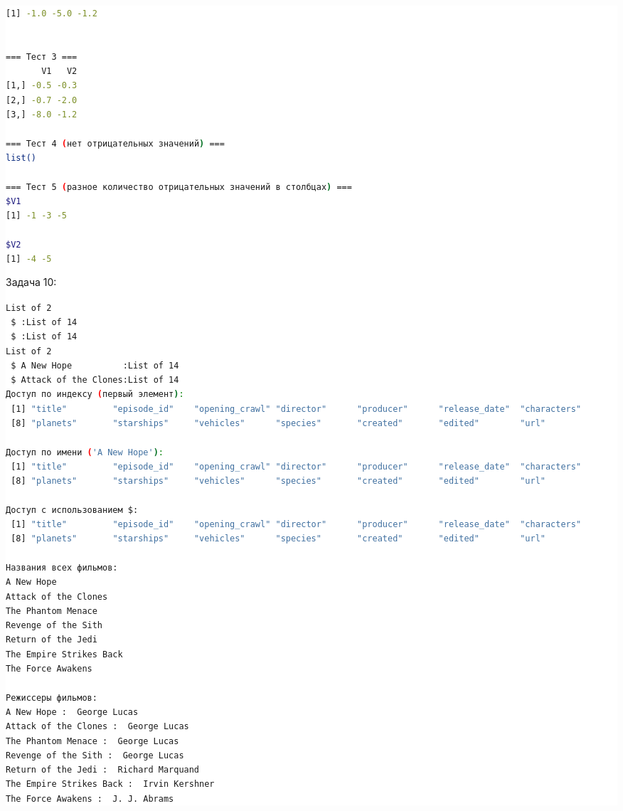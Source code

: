 ```bash
[1] -1.0 -5.0 -1.2


=== Тест 3 ===
       V1   V2
[1,] -0.5 -0.3
[2,] -0.7 -2.0
[3,] -8.0 -1.2

=== Тест 4 (нет отрицательных значений) ===
list()

=== Тест 5 (разное количество отрицательных значений в столбцах) ===
$V1
[1] -1 -3 -5

$V2
[1] -4 -5

```
Задача 10:
```bash
List of 2
 $ :List of 14
 $ :List of 14
List of 2
 $ A New Hope          :List of 14
 $ Attack of the Clones:List of 14
Доступ по индексу (первый элемент):
 [1] "title"         "episode_id"    "opening_crawl" "director"      "producer"      "release_date"  "characters"   
 [8] "planets"       "starships"     "vehicles"      "species"       "created"       "edited"        "url"          

Доступ по имени ('A New Hope'):
 [1] "title"         "episode_id"    "opening_crawl" "director"      "producer"      "release_date"  "characters"   
 [8] "planets"       "starships"     "vehicles"      "species"       "created"       "edited"        "url"          

Доступ с использованием $:
 [1] "title"         "episode_id"    "opening_crawl" "director"      "producer"      "release_date"  "characters"   
 [8] "planets"       "starships"     "vehicles"      "species"       "created"       "edited"        "url"          

Названия всех фильмов:
A New Hope 
Attack of the Clones 
The Phantom Menace 
Revenge of the Sith 
Return of the Jedi 
The Empire Strikes Back 
The Force Awakens 

Режиссеры фильмов:
A New Hope :  George Lucas 
Attack of the Clones :  George Lucas 
The Phantom Menace :  George Lucas 
Revenge of the Sith :  George Lucas 
Return of the Jedi :  Richard Marquand 
The Empire Strikes Back :  Irvin Kershner 
The Force Awakens :  J. J. Abrams 
```